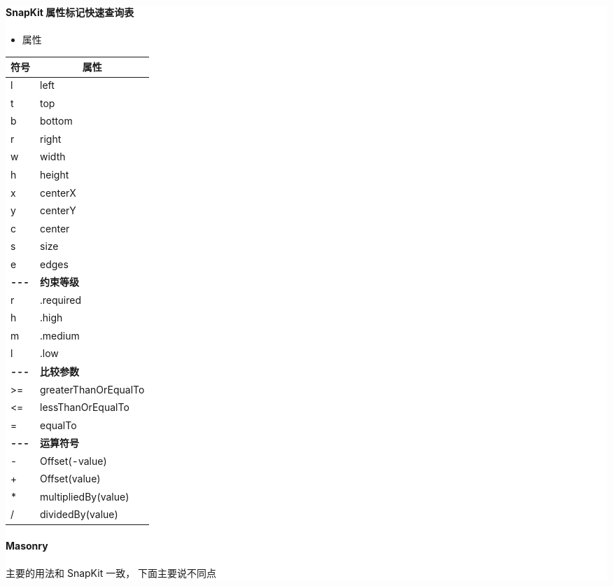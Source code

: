 #### SnapKit 属性标记快速查询表
* 属性

| 符号 | 属性 |
| --- | --- |
| l | left |
| t | top |
| b | bottom |
| r | right |
| w | width |
| h | height |
| x | centerX |
| y | centerY |
| c | center |
| s | size |
| e | edges |
| **---** | **约束等级** |
| r | .required |
| h | .high |
| m | .medium |
| l | .low |
| **---** | **比较参数** |
| >= | greaterThanOrEqualTo |
| <= | lessThanOrEqualTo |
| = | equalTo |
| **---** | **运算符号** |
| - | Offset(-value) |
| + | Offset(value) |
| * | multipliedBy(value) |
| / | dividedBy(value) |

#### Masonry

主要的用法和 SnapKit 一致， 下面主要说不同点
